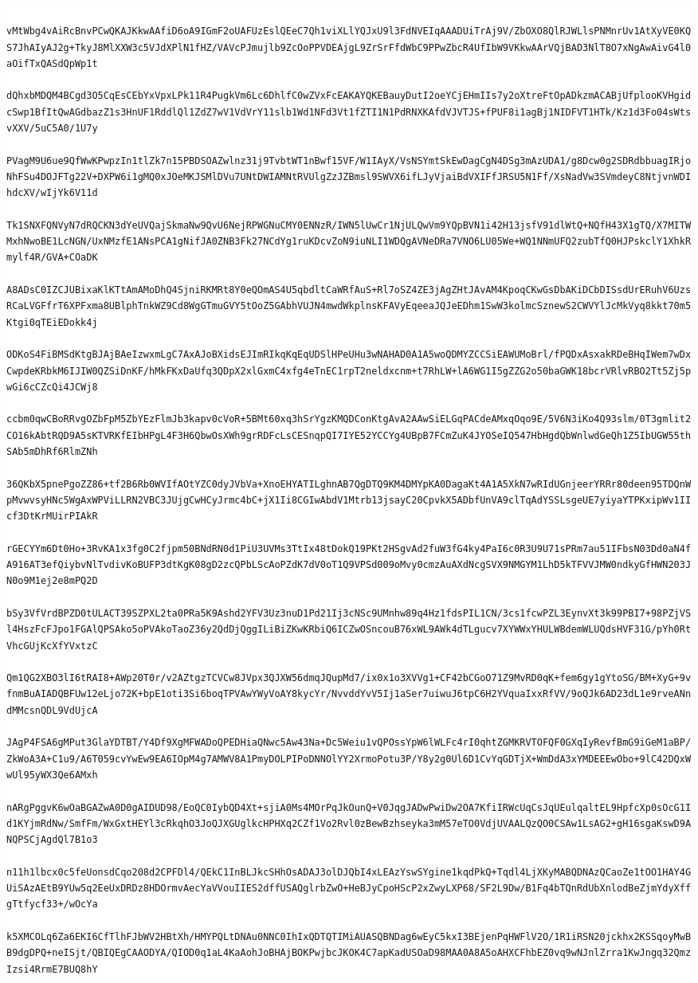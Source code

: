 ```compressed-json

vMtWbg4vAiRcBnvPCwQKAJKkwAAfiD6oA9IGmF2oUAFUzEslQEeC7Qh1viXLlYQJxU9l3FdNVEIqAAADUiTrAj9V/ZbOXO8QlRJWLlsPNMnrUv1AtXyVE0KQS7JhAIyAJ2g+TkyJ8MlXXW3c5VJdXPlN1fHZ/VAVcPJmujlb9ZcOoPPVDEAjgL9ZrSrFfdWbC9PPwZbcR4UfIbW9VKkwAArVQjBAD3NlT8O7xNgAwAivG4l0aOifTxQASdQpWp1t

dQhxbMDQM4BCgd3O5CqEsCEbYxVpxLPk11R4PugkVm6Lc6DhlfC0wZVxFcEAKAYQKEBauyDutI2oeYCjEHmIIs7y2oXtreFtOpADkzmACABjUfplooKVHgidcSwp1BfItQwAGdbazZ1s3HnUF1RddlQl1ZdZ7wV1VdVrY11slb1Wd1NFd3Vt1fZTI1N1PdRNXKAfdVJVTJS+fPUF8i1agBj1NIDFVT1HTk/Kz1d3Fo04sWtsvXXV/5uC5A0/1U7y

PVagM9U6ue9QfWwKPwpzIn1tlZk7n15PBDSOAZwlnz31j9TvbtWT1nBwf15VF/W1IAyX/VsNSYmtSkEwDagCgN4DSg3mAzUDA1/g8Dcw0g2SDRdbbuagIRjoNhFSu4DOJFTg22V+DXPW6i1gMQ0xJOeMKJSMlDVu7UNtDWIAMNtRVUlgZzJZBmsl9SWVX6ifLJyVjaiBdVXIFfJRSU5N1Ff/XsNadVw3SVmdeyC8NtjvnWDIhdcXV/wIjYk6V11d

Tk1SNXFQNVyN7dRQCKN3dYeUVQajSkmaNw9QvU6NejRPWGNuCMY0ENNzR/IWN5lUwCr1NjULQwVm9YQpBVN1i42H13jsfV91dlWtQ+NQfH43X1gTQ/X7MITWMxhNwoBE1LcNGN/UxNMzfE1ANsPCA1gNifJA0ZNB3Fk27NCdYg1ruKDcvZoN9iuNLI1WDQgAVNeDRa7VNO6LU05We+WQ1NNmUFQ2zubTfQ0HJPskclY1XhkRmylf4R/GVA+COaDK

A8ADsC0IZCJUBixaKlKTtAmAMoDhQ4SjniRKMRt8Y0eQOmAS4U5qbdltCaWRfAuS+Rl7oSZ4ZE3jAgZHtJAvAM4KpoqCKwGsDbAKiDCbDISsdUrERuhV6UzsRCaLVGFfrT6XPFxma8UBlphTnkWZ9Cd8WgGTmuGVY5tOoZ5GAbhVUJN4mwdWkplnsKFAVyEqeeaJQJeEDhm1SwW3kolmcSznewS2CWVYlJcMkVyq8kkt70m5Ktgi0qTEiEDokk4j

ODKoS4FiBMSdKtgBJAjBAeIzwxmLgC7AxAJoBXidsEJImRIkqKqEqUDSlHPeUHu3wNAHAD0A1A5woQDMYZCCSiEAWUMoBrl/fPQDxAsxakRDeBHqIWem7wDxCwpdeKRbkM6IJIW0QZSiDnKF/hMkFKxDaUfq3QDpX2xlGxmC4xfg4eTnEC1rpT2neldxcnm+t7RhLW+lA6WG1I5gZZG2o50baGWK18bcrVRlvRBO2Tt5Zj5pwGi6cCZcQi4JCWj8

ccbm0qwCBoRRvgOZbFpM5ZbYEzFlmJb3kapv0cVoR+5BMt60xq3hSrYgzKMQDConKtgAvA2AAwSiELGqPACdeAMxqOqo9E/5V6N3iKo4Q93slm/0T3gmlit2CO16kAbtRQD9A5sKTVRKfEIbHPgL4F3H6QbwOsXWh9grRDFcLsCESnqpQI7IYE52YCCYg4UBpB7FCmZuK4JYOSeIQ547HbHgdQbWnlwdGeQh1Z5IbUGW55thSAb5mDhRf6RlmZNh

36QKbX5pnePgoZZ86+tf2B6Rb0WVIfAOtYZC0dyJVbVa+XnoEHYATILghnAB7QgDTQ9KM4DMYpKA0DagaKt4A1A5XkN7wRIdUGnjeerYRRr80deen95TDQnWpMvwvsyHNc5WgAxWPViLLRN2VBC3JUjgCwHCyJrmc4bC+jX1Ii8CGIwAbdV1Mtrb13jsayC20CpvkX5ADbfUnVA9clTqAdYSSLsgeUE7yiyaYTPKxipWv1IIcf3DtKrMUirPIAkR

rGECYYm6Dt0Ho+3RvKA1x3fg0C2fjpm50BNdRN0d1PiU3UVMs3TtIx48tDokQ19PKt2HSgvAd2fuW3fG4ky4PaI6c0R3U9U71sPRm7au51IFbsN03Dd0aN4fA916AT3efQiybvNlTvdivKoBUFP3dtKgK08gD2zcQPbLScAoPZdK7dV0oT1Q9VPSd009oMvy0cmzAuAXdNcgSVX9NMGYM1LhD5kTFVVJMW0ndkyGfHWN203JN0o9M1ej2e8mPQ2D

bSy3VfVrdBPZD0tULACT39SZPXL2ta0PRa5K9Ashd2YFV3Uz3nuD1Pd21Ij3cNSc9UMnhw89q4Hz1fdsPIL1CN/3cs1fcwPZL3EynvXt3k99PBI7+98PZjVSl4HszFcFJpo1FGAlQPSAko5oPVAkoTaoZ36y2QdDjQggILiBiZKwKRbiQ6ICZwOSncouB76xWL9AWk4dTLgucv7XYWWxYHULWBdemWLUQdsHVF31G/pYh0RtVhcGUjKcXfYVxtzC

Qm1QG2XBO3lI6tRAI8+AWp20T0r/v2AZtgzTCVCw8JVpx3QJXW56dmqJQupMd7/ix0x1o3XVVg1+CF42bCGoO71Z9MvRD0qK+fem6gy1gYtoSG/BM+XyG+9vfnmBuAIADQBFUw12eLjo72K+bpE1oti3Si6boqTPVAwYWyVoAY8kycYr/NvvddYvV5Ij1aSer7uiwuJ6tpC6H2YVquaIxxRfVV/9oQJk6AD23dL1e9rveANndMMcsnQDL9VdUjcA

JAgP4FSA6gMPut3GlaYDTBT/Y4Df9XgMFWADoQPEDHiaQNwc5Aw43Na+Dc5Weiu1vQPOssYpW6lWLFc4rI0qhtZGMKRVTOFQF0GXqIyRevfBmG9iGeM1aBP/ZkWoA3A+C1u9/A6T059cvYwEw9EA6IOpM4g7AMWV8A1PmyDOLPIPoDNNOlYY2XrmoPotu3P/Y8y2g0Ul6D1CvYqGDTjX+WmDdA3xYMDEEEwObo+9lC42DQxWwUl95yWX3Qe6AMxh

nARgPggvK6wOaBGAZwA0D0gAIDUD98/EoQC0IybQD4Xt+sjiA0Ms4MOrPqJkOunQ+V0JqgJADwPwiDw2OA7KfiIRWcUqCsJqUEulqaltEL9HpfcXp0sOcG1Id1KYjmRdNw/SmfFm/WxGxtHEYl3cRkqhO3JoQJXGUglkcHPHXq2CZf1Vo2Rvl0zBewBzhseyka3mM57eTO0VdjUVAALQzQO0CSAw1LsAG2+gH16sgaKswD9ANQPSCjAgdQl7B1o3

n11h1lbcx0c5feUonsdCqo208d2CPFDl4/QEkC1InBLJkcSHhOsADAJ3olDJQbI4xLEAzYswSYgine1kqdPkQ+Tqdl4LjXKyMABQDNAzQCaoZe1tOO1HAY4GUiSAzAEtB9YUw5q2EeUxDRDz8HDOrmvAecYaVVouIIES2dffUSAQglrbZwO+HeBJyCpoHScP2xZwyLXP68/SF2L9Dw/B1Fq4bTQnRdUbXnlodBeZjmYdyXffgTtfycf33+/wOcYa

k5XMCOLq6Za6EKI6CfTlhFJbWV2HBtXh/HMYPQLtDNAu0NNC0IhIxQDTQTIMiAUASQBNDag6wEyC5kxI3BEjenPqHWFlV2O/1R1iRSN20jckhx2KSSqoyMwBB9dgDPQ+neISjt/QBIQEgCAAODYA/QIOD0q1aL4KaAohJoBHAjBOKPwjbcJKOK4C7apKadUSOaD98MAA0A8A5oAHXCFhbEZ0vq9wNJnlZrra1KwJngq32QmzIzsi4RrmE7BUQ8hY

```